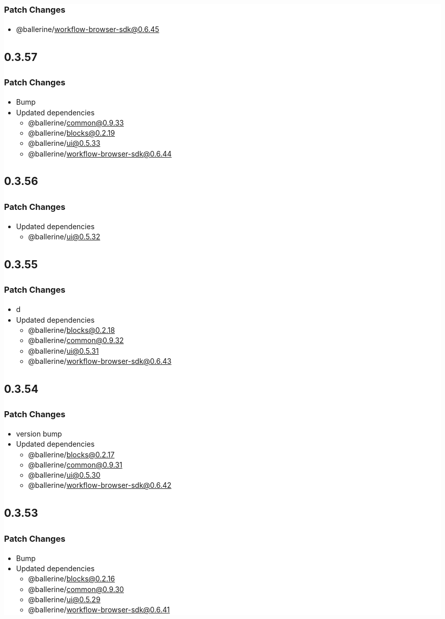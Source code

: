 ### Patch Changes

- @ballerine/workflow-browser-sdk@0.6.45

## 0.3.57

### Patch Changes

- Bump
- Updated dependencies
  - @ballerine/common@0.9.33
  - @ballerine/blocks@0.2.19
  - @ballerine/ui@0.5.33
  - @ballerine/workflow-browser-sdk@0.6.44

## 0.3.56

### Patch Changes

- Updated dependencies
  - @ballerine/ui@0.5.32

## 0.3.55

### Patch Changes

- d
- Updated dependencies
  - @ballerine/blocks@0.2.18
  - @ballerine/common@0.9.32
  - @ballerine/ui@0.5.31
  - @ballerine/workflow-browser-sdk@0.6.43

## 0.3.54

### Patch Changes

- version bump
- Updated dependencies
  - @ballerine/blocks@0.2.17
  - @ballerine/common@0.9.31
  - @ballerine/ui@0.5.30
  - @ballerine/workflow-browser-sdk@0.6.42

## 0.3.53

### Patch Changes

- Bump
- Updated dependencies
  - @ballerine/blocks@0.2.16
  - @ballerine/common@0.9.30
  - @ballerine/ui@0.5.29
  - @ballerine/workflow-browser-sdk@0.6.41

